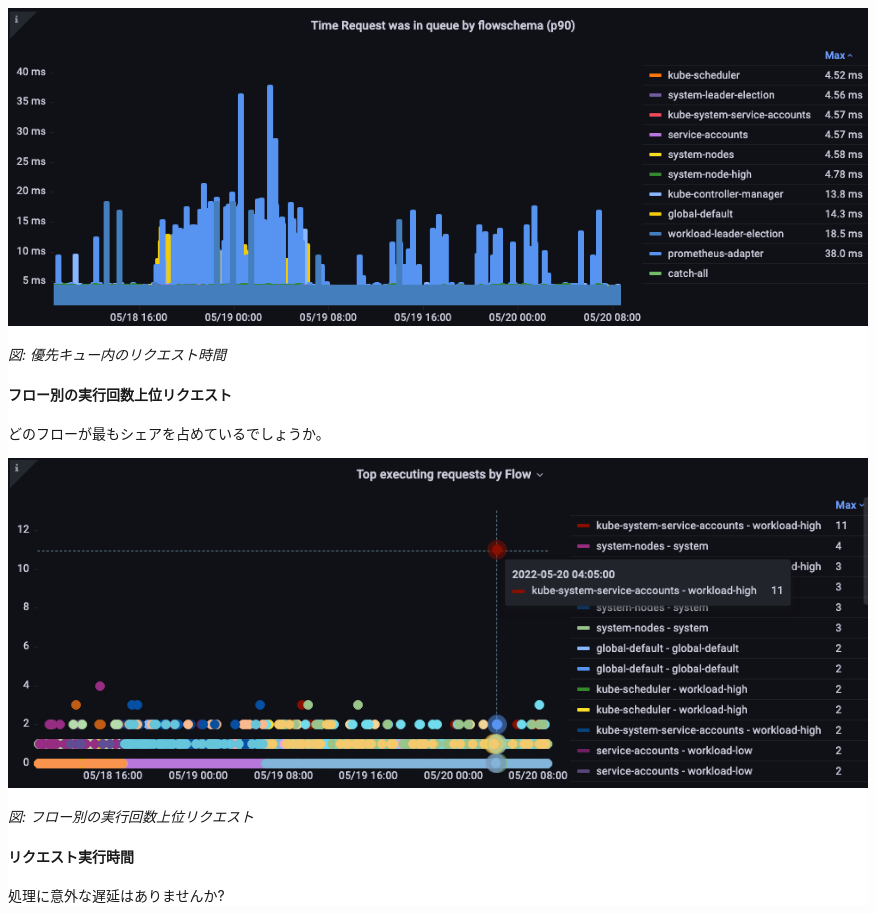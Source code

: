 ![API-MON-5](../../../../../images/Containers/aws-native/eks/api-mon-5.jpg)

*図: 優先キュー内のリクエスト時間*

#### フロー別の実行回数上位リクエスト

どのフローが最もシェアを占めているでしょうか。

![API-MON-6](../../../../../images/Containers/aws-native/eks/api-mon-6.jpg)

*図: フロー別の実行回数上位リクエスト*

#### リクエスト実行時間

処理に意外な遅延はありませんか?
